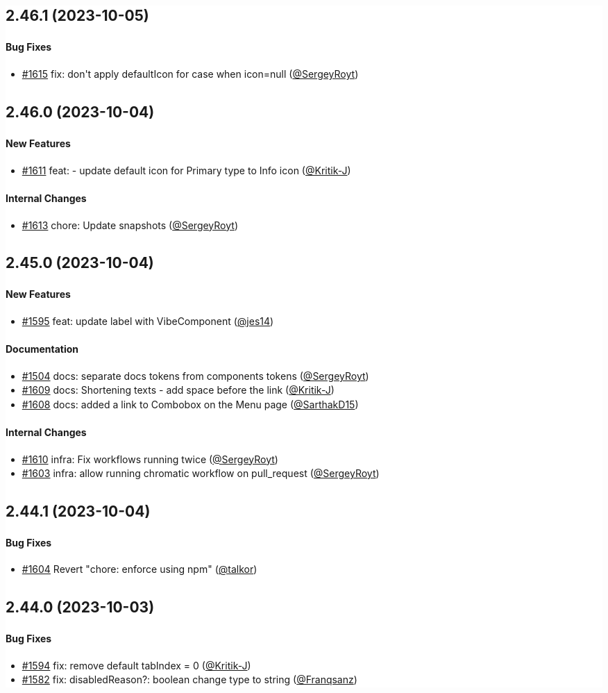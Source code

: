 ## 2.46.1 (2023-10-05)

#### Bug Fixes
* [#1615](https://github.com/mondaycom/monday-ui-react-core/pull/1615) fix: <AttentionBox> don't apply defaultIcon for case when icon=null ([@SergeyRoyt](https://github.com/SergeyRoyt))

## 2.46.0 (2023-10-04)

#### New Features
* [#1611](https://github.com/mondaycom/monday-ui-react-core/pull/1611) feat: <AttentionBox> - update default icon for Primary type to Info icon ([@Kritik-J](https://github.com/Kritik-J))

#### Internal Changes
* [#1613](https://github.com/mondaycom/monday-ui-react-core/pull/1613) chore: Update snapshots ([@SergeyRoyt](https://github.com/SergeyRoyt))

## 2.45.0 (2023-10-04)

#### New Features
* [#1595](https://github.com/mondaycom/monday-ui-react-core/pull/1595) feat: update label with VibeComponent ([@jes14](https://github.com/jes14))

#### Documentation
* [#1504](https://github.com/mondaycom/monday-ui-react-core/pull/1504) docs: separate docs tokens from components tokens ([@SergeyRoyt](https://github.com/SergeyRoyt))
* [#1609](https://github.com/mondaycom/monday-ui-react-core/pull/1609) docs: Shortening texts - add space before the link ([@Kritik-J](https://github.com/Kritik-J))
* [#1608](https://github.com/mondaycom/monday-ui-react-core/pull/1608) docs: added a link to Combobox on the Menu page  ([@SarthakD15](https://github.com/SarthakD15))

#### Internal Changes
* [#1610](https://github.com/mondaycom/monday-ui-react-core/pull/1610) infra: Fix workflows running twice ([@SergeyRoyt](https://github.com/SergeyRoyt))
* [#1603](https://github.com/mondaycom/monday-ui-react-core/pull/1603) infra: allow running chromatic workflow on pull_request ([@SergeyRoyt](https://github.com/SergeyRoyt))

## 2.44.1 (2023-10-04)

#### Bug Fixes
* [#1604](https://github.com/mondaycom/monday-ui-react-core/pull/1604) Revert "chore: enforce using npm" ([@talkor](https://github.com/talkor))

## 2.44.0 (2023-10-03)

#### Bug Fixes
* [#1594](https://github.com/mondaycom/monday-ui-react-core/pull/1594) fix: <Avatar> remove default tabIndex = 0 ([@Kritik-J](https://github.com/Kritik-J))
* [#1582](https://github.com/mondaycom/monday-ui-react-core/pull/1582) fix: <MenuButton> disabledReason?: boolean change type to string ([@Franqsanz](https://github.com/Franqsanz))
